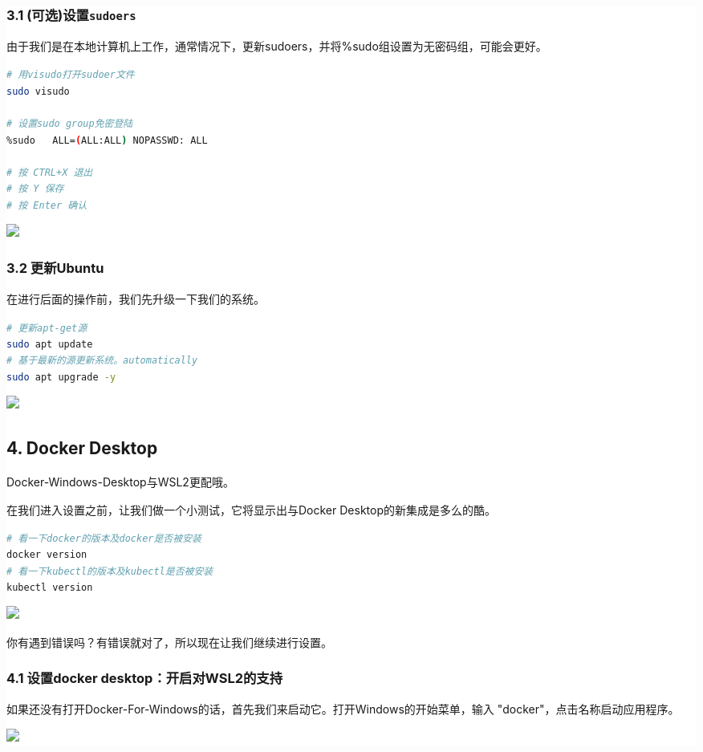 ### 3.1 (可选)设置`sudoers`

由于我们是在本地计算机上工作，通常情况下，更新sudoers，并将%sudo组设置为无密码组，可能会更好。

```bash
# 用visudo打开sudoer文件
sudo visudo

# 设置sudo group免密登陆
%sudo   ALL=(ALL:ALL) NOPASSWD: ALL

# 按 CTRL+X 退出
# 按 Y 保存
# 按 Enter 确认
```

![](https://gitee.com/double12gzh/wiki-pictures/raw/master/2020-09-27-wsl_docker_kubernetes_win10/3.png)

### 3.2 更新Ubuntu

在进行后面的操作前，我们先升级一下我们的系统。

```bash
# 更新apt-get源
sudo apt update
# 基于最新的源更新系统。automatically
sudo apt upgrade -y
```

![](https://gitee.com/double12gzh/wiki-pictures/raw/master/2020-09-27-wsl_docker_kubernetes_win10/4.png)

## 4. Docker Desktop

Docker-Windows-Desktop与WSL2更配哦。

在我们进入设置之前，让我们做一个小测试，它将显示出与Docker Desktop的新集成是多么的酷。

```bash
# 看一下docker的版本及docker是否被安装
docker version
# 看一下kubectl的版本及kubectl是否被安装
kubectl version
```

![](https://gitee.com/double12gzh/wiki-pictures/raw/master/2020-09-27-wsl_docker_kubernetes_win10/5.png)

你有遇到错误吗？有错误就对了，所以现在让我们继续进行设置。

### 4.1 设置docker desktop：开启对WSL2的支持

如果还没有打开Docker-For-Windows的话，首先我们来启动它。打开Windows的开始菜单，输入 "docker"，点击名称启动应用程序。

![](https://gitee.com/double12gzh/wiki-pictures/raw/master/2020-09-27-wsl_docker_kubernetes_win10/6.png)
